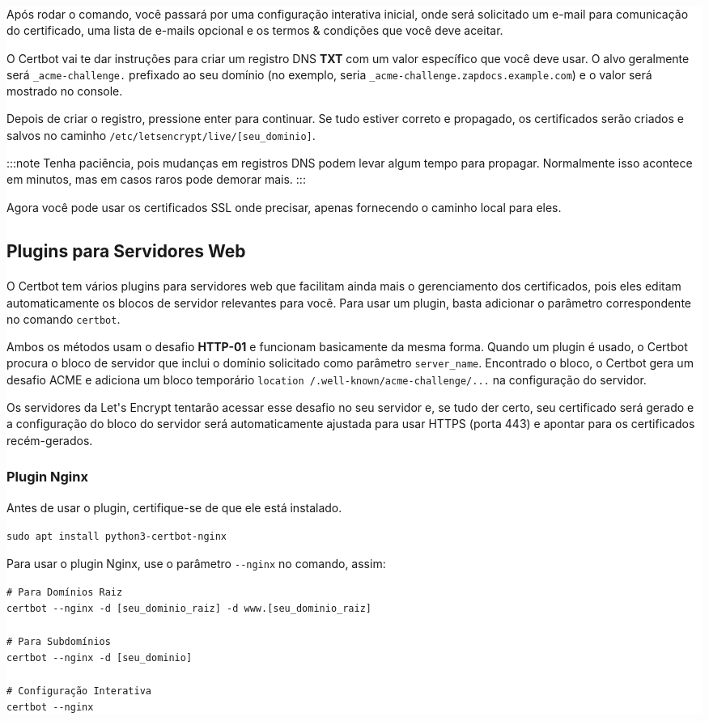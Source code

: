 Após rodar o comando, você passará por uma configuração interativa inicial, onde será solicitado um e-mail para comunicação do certificado, uma lista de e-mails opcional e os termos & condições que você deve aceitar.

O Certbot vai te dar instruções para criar um registro DNS **TXT** com um valor específico que você deve usar. O alvo geralmente será `_acme-challenge.` prefixado ao seu domínio (no exemplo, seria `_acme-challenge.zapdocs.example.com`) e o valor será mostrado no console.

Depois de criar o registro, pressione enter para continuar. Se tudo estiver correto e propagado, os certificados serão criados e salvos no caminho `/etc/letsencrypt/live/[seu_dominio]`.

:::note
Tenha paciência, pois mudanças em registros DNS podem levar algum tempo para propagar. Normalmente isso acontece em minutos, mas em casos raros pode demorar mais.
:::

Agora você pode usar os certificados SSL onde precisar, apenas fornecendo o caminho local para eles.

## Plugins para Servidores Web

O Certbot tem vários plugins para servidores web que facilitam ainda mais o gerenciamento dos certificados, pois eles editam automaticamente os blocos de servidor relevantes para você. Para usar um plugin, basta adicionar o parâmetro correspondente no comando `certbot`.

Ambos os métodos usam o desafio **HTTP-01** e funcionam basicamente da mesma forma. Quando um plugin é usado, o Certbot procura o bloco de servidor que inclui o domínio solicitado como parâmetro `server_name`. Encontrado o bloco, o Certbot gera um desafio ACME e adiciona um bloco temporário `location /.well-known/acme-challenge/...` na configuração do servidor.

Os servidores da Let's Encrypt tentarão acessar esse desafio no seu servidor e, se tudo der certo, seu certificado será gerado e a configuração do bloco do servidor será automaticamente ajustada para usar HTTPS (porta 443) e apontar para os certificados recém-gerados.

<Tabs>
<TabItem value="nginx" label="Nginx" default>

### Plugin Nginx

Antes de usar o plugin, certifique-se de que ele está instalado.

```
sudo apt install python3-certbot-nginx
```

Para usar o plugin Nginx, use o parâmetro `--nginx` no comando, assim:

```
# Para Domínios Raiz
certbot --nginx -d [seu_dominio_raiz] -d www.[seu_dominio_raiz]

# Para Subdomínios
certbot --nginx -d [seu_dominio]

# Configuração Interativa
certbot --nginx
```
